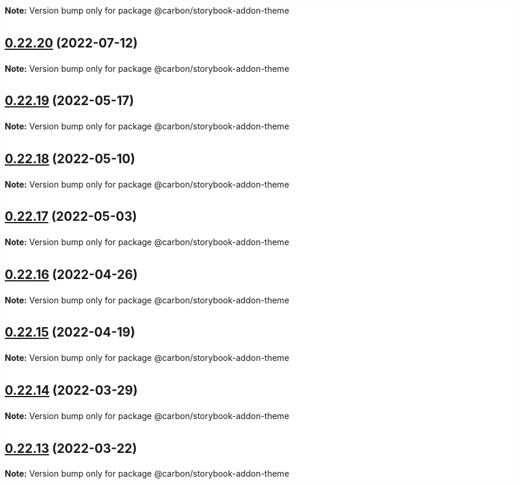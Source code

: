 **Note:** Version bump only for package @carbon/storybook-addon-theme

## [0.22.20](https://github.com/carbon-design-system/ibm-products/compare/@carbon/storybook-addon-theme@0.22.19...@carbon/storybook-addon-theme@0.22.20) (2022-07-12)

**Note:** Version bump only for package @carbon/storybook-addon-theme

## [0.22.19](https://github.com/carbon-design-system/ibm-products/compare/@carbon/storybook-addon-theme@0.22.18...@carbon/storybook-addon-theme@0.22.19) (2022-05-17)

**Note:** Version bump only for package @carbon/storybook-addon-theme

## [0.22.18](https://github.com/carbon-design-system/ibm-products/compare/@carbon/storybook-addon-theme@0.22.17...@carbon/storybook-addon-theme@0.22.18) (2022-05-10)

**Note:** Version bump only for package @carbon/storybook-addon-theme

## [0.22.17](https://github.com/carbon-design-system/ibm-products/compare/@carbon/storybook-addon-theme@0.22.16...@carbon/storybook-addon-theme@0.22.17) (2022-05-03)

**Note:** Version bump only for package @carbon/storybook-addon-theme

## [0.22.16](https://github.com/carbon-design-system/ibm-products/compare/@carbon/storybook-addon-theme@0.22.15...@carbon/storybook-addon-theme@0.22.16) (2022-04-26)

**Note:** Version bump only for package @carbon/storybook-addon-theme

## [0.22.15](https://github.com/carbon-design-system/ibm-products/compare/@carbon/storybook-addon-theme@0.22.14...@carbon/storybook-addon-theme@0.22.15) (2022-04-19)

**Note:** Version bump only for package @carbon/storybook-addon-theme

## [0.22.14](https://github.com/carbon-design-system/ibm-products/compare/@carbon/storybook-addon-theme@0.22.13...@carbon/storybook-addon-theme@0.22.14) (2022-03-29)

**Note:** Version bump only for package @carbon/storybook-addon-theme

## [0.22.13](https://github.com/carbon-design-system/ibm-products/compare/@carbon/storybook-addon-theme@0.22.12...@carbon/storybook-addon-theme@0.22.13) (2022-03-22)

**Note:** Version bump only for package @carbon/storybook-addon-theme
